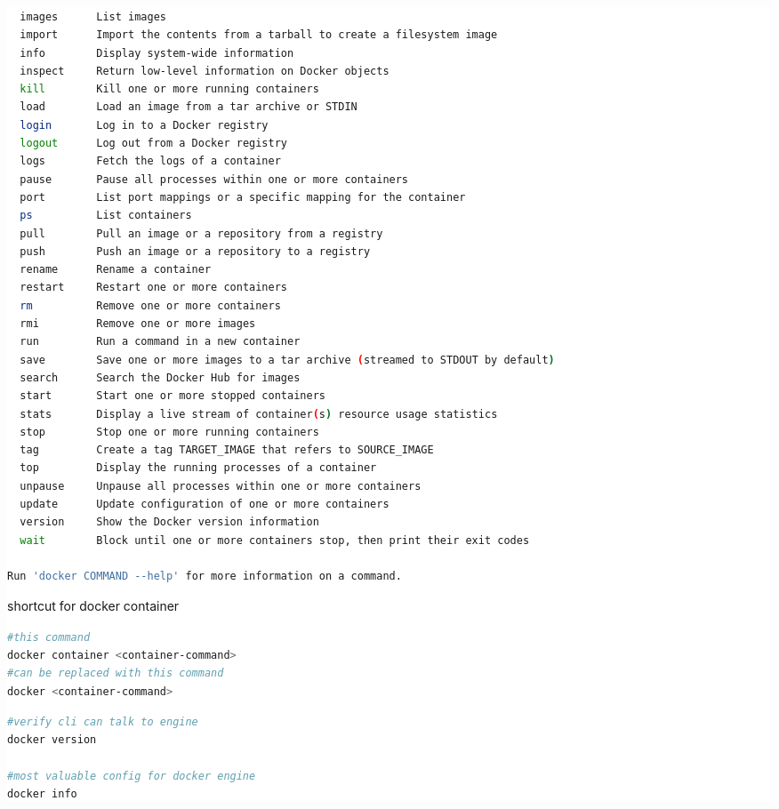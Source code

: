 ```bash
  images      List images
  import      Import the contents from a tarball to create a filesystem image
  info        Display system-wide information
  inspect     Return low-level information on Docker objects
  kill        Kill one or more running containers
  load        Load an image from a tar archive or STDIN
  login       Log in to a Docker registry
  logout      Log out from a Docker registry
  logs        Fetch the logs of a container
  pause       Pause all processes within one or more containers
  port        List port mappings or a specific mapping for the container
  ps          List containers
  pull        Pull an image or a repository from a registry
  push        Push an image or a repository to a registry
  rename      Rename a container
  restart     Restart one or more containers
  rm          Remove one or more containers
  rmi         Remove one or more images
  run         Run a command in a new container
  save        Save one or more images to a tar archive (streamed to STDOUT by default)
  search      Search the Docker Hub for images
  start       Start one or more stopped containers
  stats       Display a live stream of container(s) resource usage statistics
  stop        Stop one or more running containers
  tag         Create a tag TARGET_IMAGE that refers to SOURCE_IMAGE
  top         Display the running processes of a container
  unpause     Unpause all processes within one or more containers
  update      Update configuration of one or more containers
  version     Show the Docker version information
  wait        Block until one or more containers stop, then print their exit codes

Run 'docker COMMAND --help' for more information on a command.
```



shortcut for docker container

```bash
#this command
docker container <container-command>
#can be replaced with this command
docker <container-command>
```



```bash
#verify cli can talk to engine
docker version

#most valuable config for docker engine
docker info
```

